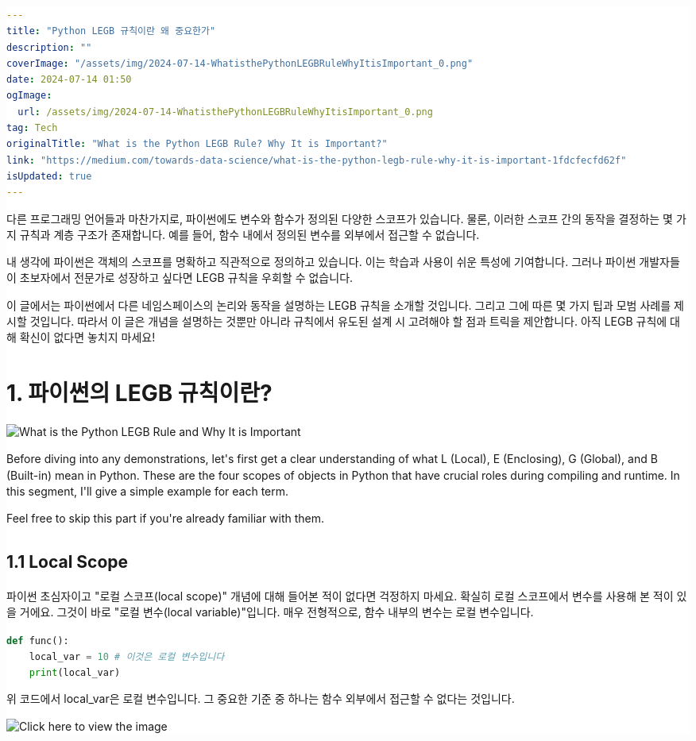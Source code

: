 ```yaml
---
title: "Python LEGB 규칙이란 왜 중요한가"
description: ""
coverImage: "/assets/img/2024-07-14-WhatisthePythonLEGBRuleWhyItisImportant_0.png"
date: 2024-07-14 01:50
ogImage:
  url: /assets/img/2024-07-14-WhatisthePythonLEGBRuleWhyItisImportant_0.png
tag: Tech
originalTitle: "What is the Python LEGB Rule? Why It is Important?"
link: "https://medium.com/towards-data-science/what-is-the-python-legb-rule-why-it-is-important-1fdcfecfd62f"
isUpdated: true
---
```


다른 프로그래밍 언어들과 마찬가지로, 파이썬에도 변수와 함수가 정의된 다양한 스코프가 있습니다. 물론, 이러한 스코프 간의 동작을 결정하는 몇 가지 규칙과 계층 구조가 존재합니다. 예를 들어, 함수 내에서 정의된 변수를 외부에서 접근할 수 없습니다.

내 생각에 파이썬은 객체의 스코프를 명확하고 직관적으로 정의하고 있습니다. 이는 학습과 사용이 쉬운 특성에 기여합니다. 그러나 파이썬 개발자들이 초보자에서 전문가로 성장하고 싶다면 LEGB 규칙을 우회할 수 없습니다.

이 글에서는 파이썬에서 다른 네임스페이스의 논리와 동작을 설명하는 LEGB 규칙을 소개할 것입니다. 그리고 그에 따른 몇 가지 팁과 모범 사례를 제시할 것입니다. 따라서 이 글은 개념을 설명하는 것뿐만 아니라 규칙에서 유도된 설계 시 고려해야 할 점과 트릭을 제안합니다. 아직 LEGB 규칙에 대해 확신이 없다면 놓치지 마세요!

# 1. 파이썬의 LEGB 규칙이란?

<div class="content-ad"></div>

![What is the Python LEGB Rule and Why It is Important](/assets/img/2024-07-14-WhatisthePythonLEGBRuleWhyItisImportant_0.png)

Before diving into any demonstrations, let's first get a clear understanding of what L (Local), E (Enclosing), G (Global), and B (Built-in) mean in Python. These are the four scopes of objects in Python that have crucial roles during compiling and runtime. In this segment, I'll give a simple example for each term.

Feel free to skip this part if you're already familiar with them.

## 1.1 Local Scope

<div class="content-ad"></div>

파이썬 초심자이고 "로컬 스코프(local scope)" 개념에 대해 들어본 적이 없다면 걱정하지 마세요. 확실히 로컬 스코프에서 변수를 사용해 본 적이 있을 거에요. 그것이 바로 "로컬 변수(local variable)"입니다. 매우 전형적으로, 함수 내부의 변수는 로컬 변수입니다.

```python
def func():
    local_var = 10 # 이것은 로컬 변수입니다
    print(local_var)
```

위 코드에서 local_var은 로컬 변수입니다. 그 중요한 기준 중 하나는 함수 외부에서 접근할 수 없다는 것입니다.

![Click here to view the image](/assets/img/2024-07-14-WhatisthePythonLEGBRuleWhyItisImportant_1.png)
